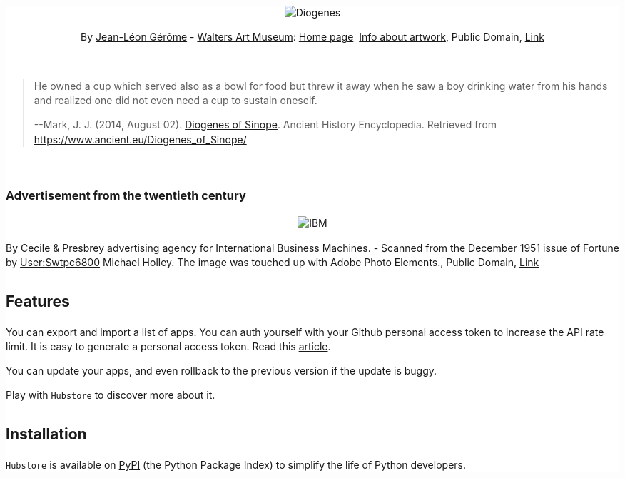 <div align="center">
    <img src="https://raw.githubusercontent.com/pyrustic/misc/master/media/diogenes.jpg" alt="Diogenes" width="650">
    <p align="center">
    By <a href="https://en.wikipedia.org/wiki/en:Jean-L%C3%A9on_G%C3%A9r%C3%B4me" class="extiw" title="w:en:Jean-Léon Gérôme">Jean-Léon Gérôme</a> - <a href="https://en.wikipedia.org/wiki/en:Walters_Art_Museum" class="extiw" title="w:en:Walters Art Museum">Walters Art Museum</a>: <a href="https://thewalters.org/" rel="nofollow"></a> <a rel="nofollow" class="external text" href="https://thewalters.org/">Home page</a>&nbsp;<a href="https://art.thewalters.org/detail/31957" rel="nofollow"></a> <a rel="nofollow" class="external text" href="https://art.thewalters.org/detail/31957">Info about artwork</a>, Public Domain, <a href="https://commons.wikimedia.org/w/index.php?curid=323523">Link</a>
    </p>
</div>

<br>

> He owned a cup which served also as a bowl for food but threw it away when he saw a boy drinking water from his hands and realized one did not even need a cup to sustain oneself.</p>
>
>    --Mark, J. J. (2014, August 02). [Diogenes of Sinope](href="https://www.ancient.eu/Diogenes_of_Sinope/). Ancient History Encyclopedia. Retrieved from https://www.ancient.eu/Diogenes_of_Sinope/

<br>

### Advertisement from the twentieth century

<div align="center">
    <img src="https://raw.githubusercontent.com/pyrustic/misc/master/media/ibm.jpg" alt="IBM" width="650">
    <p align="justify">
    By Cecile &amp; Presbrey advertising agency for International Business Machines. - Scanned from the December 1951 issue of Fortune by <a href="//commons.wikimedia.org/wiki/User:Swtpc6800" title="User:Swtpc6800">User:Swtpc6800</a> Michael Holley. The image was touched up with Adobe Photo Elements., Public Domain, <a href="https://commons.wikimedia.org/w/index.php?curid=17480483">Link</a>
    </p>
</div>



## Features
You can export and import a list of apps. You can auth yourself with your Github personal access token to increase the API rate limit.
It is easy to generate a personal access token. Read this [article](https://docs.github.com/en/free-pro-team@latest/github/authenticating-to-github/creating-a-personal-access-token).

You can update your apps, and even rollback to the previous version if the update is buggy.

Play with `Hubstore` to discover more about it.




## Installation
`Hubstore` is available on [PyPI](https://pypi.org/) (the Python Package Index) to simplify the life of Python developers.
